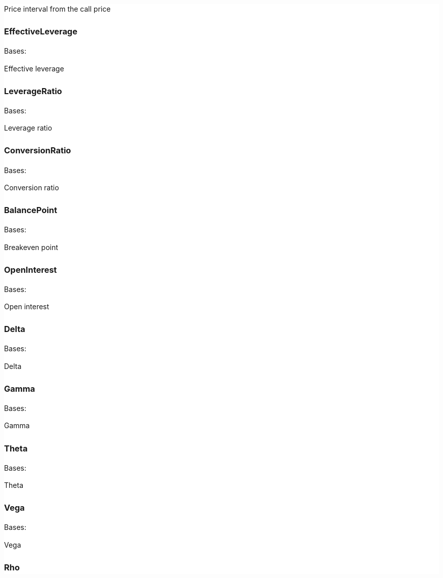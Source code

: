Price interval from the call price

### EffectiveLeverage

Bases:

Effective leverage

### LeverageRatio

Bases:

Leverage ratio

### ConversionRatio

Bases:

Conversion ratio

### BalancePoint

Bases:

Breakeven point

### OpenInterest

Bases:

Open interest

### Delta

Bases:

Delta

### Gamma

Bases:

Gamma

### Theta

Bases:

Theta

### Vega

Bases:

Vega

### Rho
